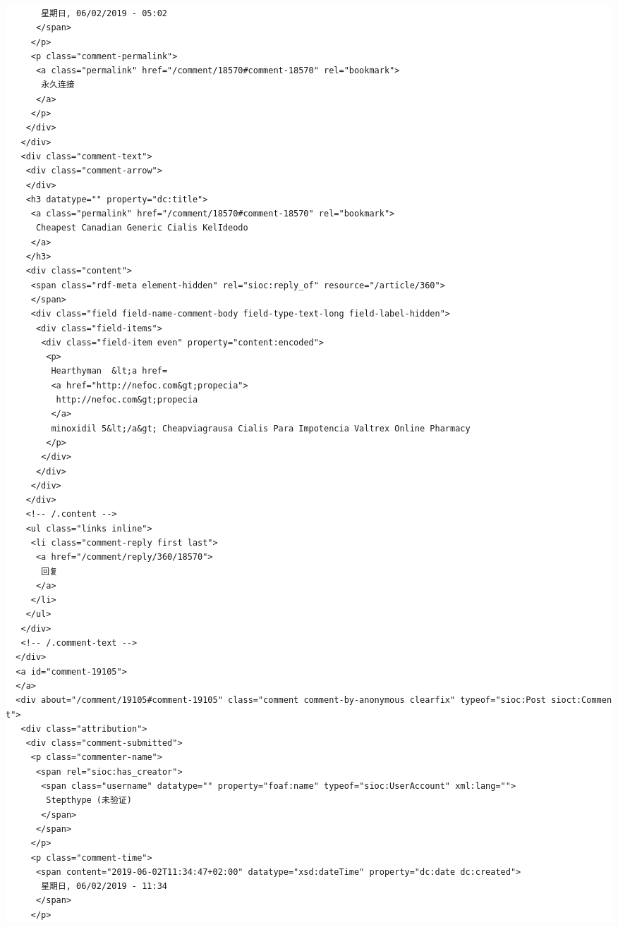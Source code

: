            星期日, 06/02/2019 - 05:02
          </span>
         </p>
         <p class="comment-permalink">
          <a class="permalink" href="/comment/18570#comment-18570" rel="bookmark">
           永久连接
          </a>
         </p>
        </div>
       </div>
       <div class="comment-text">
        <div class="comment-arrow">
        </div>
        <h3 datatype="" property="dc:title">
         <a class="permalink" href="/comment/18570#comment-18570" rel="bookmark">
          Cheapest Canadian Generic Cialis KelIdeodo
         </a>
        </h3>
        <div class="content">
         <span class="rdf-meta element-hidden" rel="sioc:reply_of" resource="/article/360">
         </span>
         <div class="field field-name-comment-body field-type-text-long field-label-hidden">
          <div class="field-items">
           <div class="field-item even" property="content:encoded">
            <p>
             Hearthyman  &lt;a href=
             <a href="http://nefoc.com&gt;propecia">
              http://nefoc.com&gt;propecia
             </a>
             minoxidil 5&lt;/a&gt; Cheapviagrausa Cialis Para Impotencia Valtrex Online Pharmacy
            </p>
           </div>
          </div>
         </div>
        </div>
        <!-- /.content -->
        <ul class="links inline">
         <li class="comment-reply first last">
          <a href="/comment/reply/360/18570">
           回复
          </a>
         </li>
        </ul>
       </div>
       <!-- /.comment-text -->
      </div>
      <a id="comment-19105">
      </a>
      <div about="/comment/19105#comment-19105" class="comment comment-by-anonymous clearfix" typeof="sioc:Post sioct:Comment">
       <div class="attribution">
        <div class="comment-submitted">
         <p class="commenter-name">
          <span rel="sioc:has_creator">
           <span class="username" datatype="" property="foaf:name" typeof="sioc:UserAccount" xml:lang="">
            Stepthype (未验证)
           </span>
          </span>
         </p>
         <p class="comment-time">
          <span content="2019-06-02T11:34:47+02:00" datatype="xsd:dateTime" property="dc:date dc:created">
           星期日, 06/02/2019 - 11:34
          </span>
         </p>